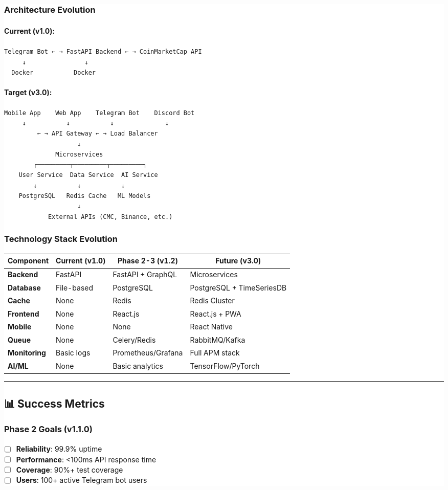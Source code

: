 ### **Architecture Evolution**

#### **Current (v1.0):**
```
Telegram Bot ← → FastAPI Backend ← → CoinMarketCap API
     ↓                ↓
  Docker           Docker
```

#### **Target (v3.0):**
```
Mobile App    Web App    Telegram Bot    Discord Bot
     ↓           ↓           ↓              ↓
         ← → API Gateway ← → Load Balancer
                    ↓
              Microservices
        ┌─────────┬─────────┬─────────┐
    User Service  Data Service  AI Service
        ↓           ↓           ↓
    PostgreSQL   Redis Cache   ML Models
                    ↓
            External APIs (CMC, Binance, etc.)
```

### **Technology Stack Evolution**

| Component | Current (v1.0) | Phase 2-3 (v1.2) | Future (v3.0) |
|-----------|----------------|-------------------|---------------|
| **Backend** | FastAPI | FastAPI + GraphQL | Microservices |
| **Database** | File-based | PostgreSQL | PostgreSQL + TimeSeriesDB |
| **Cache** | None | Redis | Redis Cluster |
| **Frontend** | None | React.js | React.js + PWA |
| **Mobile** | None | None | React Native |
| **Queue** | None | Celery/Redis | RabbitMQ/Kafka |
| **Monitoring** | Basic logs | Prometheus/Grafana | Full APM stack |
| **AI/ML** | None | Basic analytics | TensorFlow/PyTorch |

---

## 📊 **Success Metrics**

### **Phase 2 Goals (v1.1.0)**
- [ ] **Reliability**: 99.9% uptime
- [ ] **Performance**: <100ms API response time
- [ ] **Coverage**: 90%+ test coverage
- [ ] **Users**: 100+ active Telegram bot users
